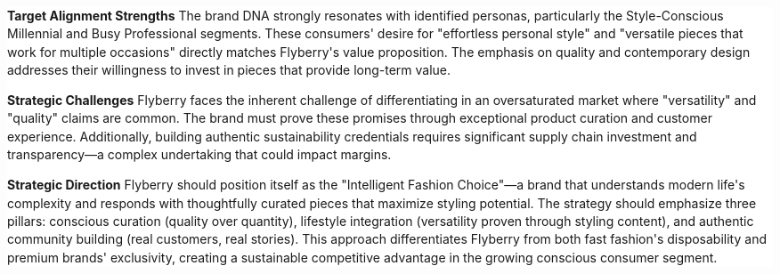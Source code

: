 **Target Alignment Strengths**
The brand DNA strongly resonates with identified personas, particularly the Style-Conscious Millennial and Busy Professional segments. These consumers' desire for "effortless personal style" and "versatile pieces that work for multiple occasions" directly matches Flyberry's value proposition. The emphasis on quality and contemporary design addresses their willingness to invest in pieces that provide long-term value.

**Strategic Challenges**
Flyberry faces the inherent challenge of differentiating in an oversaturated market where "versatility" and "quality" claims are common. The brand must prove these promises through exceptional product curation and customer experience. Additionally, building authentic sustainability credentials requires significant supply chain investment and transparency—a complex undertaking that could impact margins.

**Strategic Direction**
Flyberry should position itself as the "Intelligent Fashion Choice"—a brand that understands modern life's complexity and responds with thoughtfully curated pieces that maximize styling potential. The strategy should emphasize three pillars: conscious curation (quality over quantity), lifestyle integration (versatility proven through styling content), and authentic community building (real customers, real stories). This approach differentiates Flyberry from both fast fashion's disposability and premium brands' exclusivity, creating a sustainable competitive advantage in the growing conscious consumer segment.
